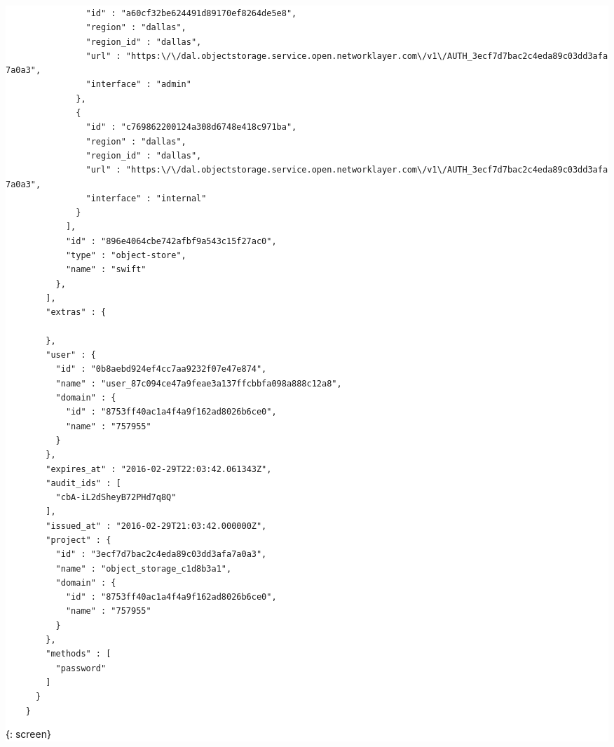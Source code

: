 ```
	            "id" : "a60cf32be624491d89170ef8264de5e8",
	            "region" : "dallas",
	            "region_id" : "dallas",
	            "url" : "https:\/\/dal.objectstorage.service.open.networklayer.com\/v1\/AUTH_3ecf7d7bac2c4eda89c03dd3afa7a0a3",
	            "interface" : "admin"
	          },
	          {
	            "id" : "c769862200124a308d6748e418c971ba",
	            "region" : "dallas",
	            "region_id" : "dallas",
	            "url" : "https:\/\/dal.objectstorage.service.open.networklayer.com\/v1\/AUTH_3ecf7d7bac2c4eda89c03dd3afa7a0a3",
	            "interface" : "internal"
	          }
	        ],
	        "id" : "896e4064cbe742afbf9a543c15f27ac0",
	        "type" : "object-store",
	        "name" : "swift"
	      },
	    ],
	    "extras" : {

	    },
	    "user" : {
	      "id" : "0b8aebd924ef4cc7aa9232f07e47e874",
	      "name" : "user_87c094ce47a9feae3a137ffcbbfa098a888c12a8",
	      "domain" : {
	        "id" : "8753ff40ac1a4f4a9f162ad8026b6ce0",
	        "name" : "757955"
	      }
	    },
	    "expires_at" : "2016-02-29T22:03:42.061343Z",
	    "audit_ids" : [
	      "cbA-iL2dSheyB72PHd7q8Q"
	    ],
	    "issued_at" : "2016-02-29T21:03:42.000000Z",
	    "project" : {
	      "id" : "3ecf7d7bac2c4eda89c03dd3afa7a0a3",
	      "name" : "object_storage_c1d8b3a1",
	      "domain" : {
	        "id" : "8753ff40ac1a4f4a9f162ad8026b6ce0",
	        "name" : "757955"
	      }
	    },
	    "methods" : [
	      "password"
	    ]
	  }
	}
```
{: screen}
